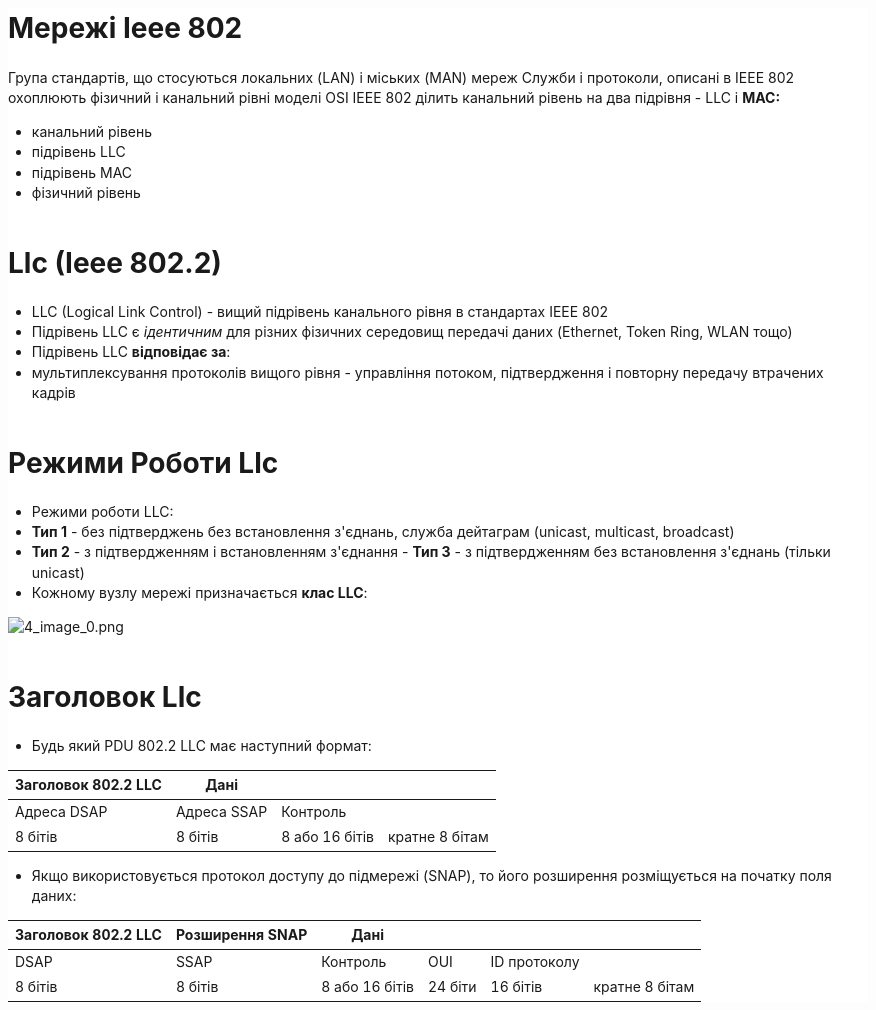 # Мережі Ieee 802

Група стандартів, що стосуються локальних (LAN) і міських (MAN) мереж Служби і протоколи, описані в IEEE 802 охоплюють фізичний і канальний рівні моделі OSI
IEEE 802 ділить канальний рівень на два підрівня - LLC і **MAC:**
- канальний рівень
- підрівень LLC
- підрівень MAC
- фізичний рівень

# Llc (Ieee 802.2)

- LLC (Logical Link Control) - вищий підрівень канального рівня в стандартах IEEE 802
- Підрівень LLC є *ідентичним* для різних фізичних середовищ передачі даних (Ethernet, Token Ring, WLAN тощо)
- Підрівень LLC **відповідає за**:
- мультиплексування протоколів вищого рівня - управління потоком, підтвердження і повторну передачу втрачених кадрів

# Режими Роботи Llc

- Режими роботи LLC:
- **Тип 1** - без підтверджень без встановлення з'єднань, служба дейтаграм (unicast, multicast, broadcast)
- **Тип 2** - з підтвердженням і встановленням з'єднання - **Тип 3** - з підтвердженням без встановлення з'єднань 
(тільки unicast)
- Кожному вузлу мережі призначається **клас LLC**:

![4_image_0.png](4_image_0.png)

# Заголовок Llc

- Будь який PDU 802.2 LLC має наступний формат:

| Заголовок 802.2 LLC   | Дані        |                |                |
|-----------------------|-------------|----------------|----------------|
| Адреса DSAP           | Адреса SSAP | Контроль       |                |
| 8 бітів               | 8 бітів     | 8 або 16 бітів | кратне 8 бітам |

- Якщо використовується протокол доступу до підмережі (SNAP), то його розширення розміщується на початку поля даних:

| Заголовок 802.2 LLC   | Розширення SNAP   | Дані           |         |              |                |
|-----------------------|-------------------|----------------|---------|--------------|----------------|
| DSAP                  | SSAP              | Контроль       | OUI     | ID протоколу |                |
| 8 бітів               | 8 бітів           | 8 або 16 бітів | 24 біти | 16 бітів     | кратне 8 бітам |
